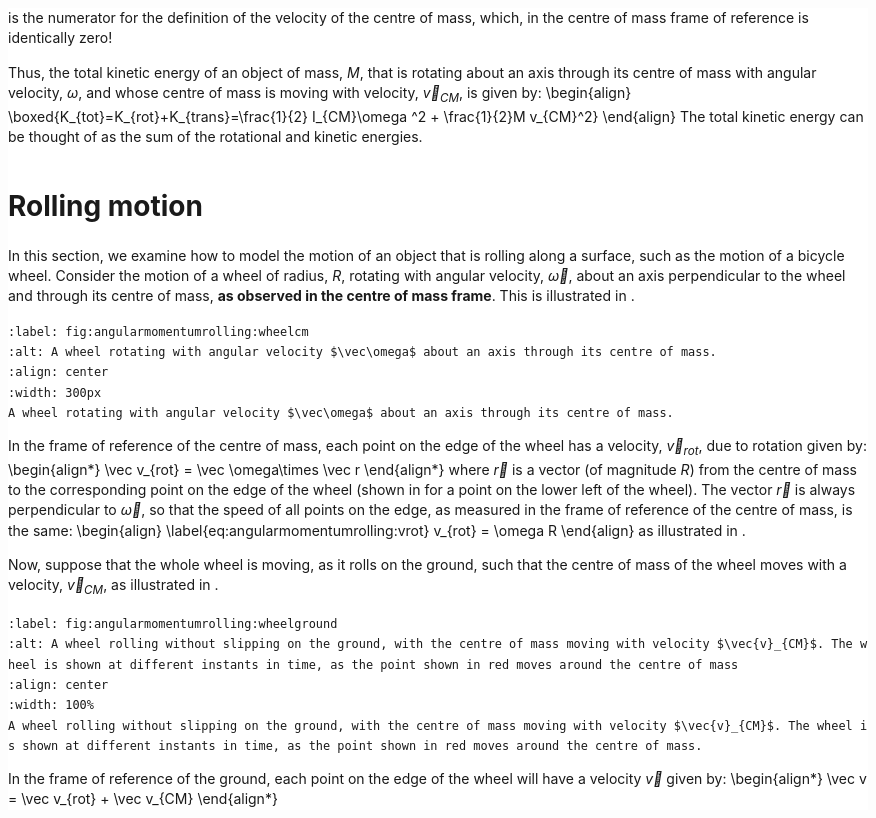 is the numerator for the definition of the velocity of the centre of mass, which, in the centre of mass frame of reference is identically zero!

Thus, the total kinetic energy of an object of mass, $M$, that is rotating about an axis through its centre of mass with angular velocity, $\omega$, and whose centre of mass is moving with velocity, $\vec v_{CM}$, is given by:
\begin{align}
\boxed{K_{tot}=K_{rot}+K_{trans}=\frac{1}{2} I_{CM}\omega ^2 + \frac{1}{2}M v_{CM}^2} 
\end{align}
The total kinetic energy can be thought of as the sum of the rotational and kinetic energies.


# Rolling motion
In this section, we examine how to model the motion of an object that is rolling along a surface, such as the motion of a bicycle wheel. Consider the motion of a wheel of radius, $R$, rotating with angular velocity, $\vec\omega$, about an axis perpendicular to the wheel and through its centre of mass, **as observed in the centre of mass frame**. This is illustrated in [](#fig:angularmomentumrolling:wheelcm).
```{figure} figures/AngularMomentumRolling/wheelcm.png
:label: fig:angularmomentumrolling:wheelcm
:alt: A wheel rotating with angular velocity $\vec\omega$ about an axis through its centre of mass. 
:align: center
:width: 300px
A wheel rotating with angular velocity $\vec\omega$ about an axis through its centre of mass.
 ```
In the frame of reference of the centre of mass, each point on the edge of the wheel has a velocity, $\vec v_{rot}$, due to rotation given by:
\begin{align*}
\vec v_{rot} = \vec \omega\times \vec r 
\end{align*}
where $\vec r$ is a vector (of magnitude $R$) from the centre of mass to the corresponding point on the edge of the wheel (shown in [](#fig:angularmomentumrolling:wheelcm) for a point on the lower left of the wheel). The vector $\vec r$ is always perpendicular to $\vec \omega$, so that the speed of all points on the edge, as measured in the frame of reference of the centre of mass, is the same:
\begin{align}
\label{eq:angularmomentumrolling:vrot}
v_{rot} = \omega R
\end{align} 
as illustrated in [](#fig:angularmomentumrolling:wheelcm).

Now, suppose that the whole wheel is moving, as it rolls on the ground, such that the centre of mass of the wheel moves with a velocity, $\vec{v}_{CM}$, as illustrated in [](#fig:angularmomentumrolling:wheelground).
```{figure} figures/AngularMomentumRolling/wheelground.png
:label: fig:angularmomentumrolling:wheelground
:alt: A wheel rolling without slipping on the ground, with the centre of mass moving with velocity $\vec{v}_{CM}$. The wheel is shown at different instants in time, as the point shown in red moves around the centre of mass 
:align: center
:width: 100%
A wheel rolling without slipping on the ground, with the centre of mass moving with velocity $\vec{v}_{CM}$. The wheel is shown at different instants in time, as the point shown in red moves around the centre of mass.
 ```
In the frame of reference of the ground, each point on the edge of the wheel will have a velocity $\vec v$ given by:
\begin{align*}
\vec v = \vec v_{rot} + \vec v_{CM}
\end{align*}